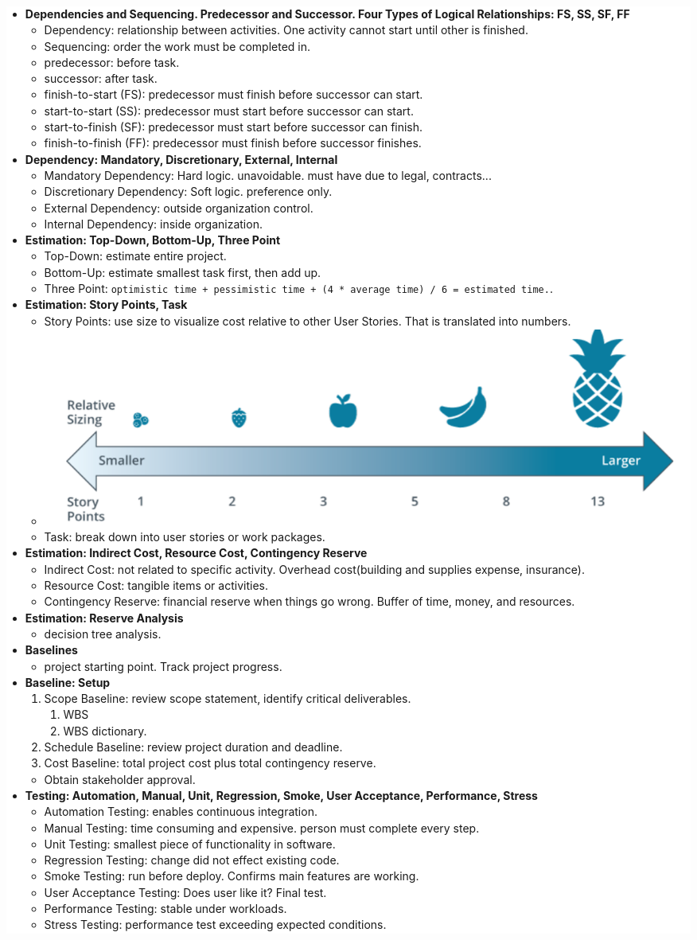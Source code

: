 - **Dependencies and Sequencing. Predecessor and Successor. Four Types of Logical Relationships: FS, SS, SF, FF**
  - Dependency: relationship between activities. One activity cannot start until other is finished.
  - Sequencing: order the work must be completed in.
  - predecessor: before task.
  - successor: after task.
  - finish-to-start (FS): predecessor must finish before successor can start.
  - start-to-start (SS): predecessor must start before successor can start.
  - start-to-finish (SF): predecessor must start before successor can finish.
  - finish-to-finish (FF): predecessor must finish before successor finishes.
- **Dependency: Mandatory, Discretionary, External, Internal**
  - Mandatory Dependency: Hard logic. unavoidable. must have due to legal, contracts...
  - Discretionary Dependency: Soft logic. preference only.
  - External Dependency: outside organization control.
  - Internal Dependency: inside organization.
- **Estimation: Top-Down, Bottom-Up, Three Point**
  - Top-Down: estimate entire project.
  - Bottom-Up: estimate smallest task first, then add up.
  - Three Point: `optimistic time + pessimistic time + (4 * average time) / 6 = estimated time.`.
- **Estimation: Story Points, Task**
  - Story Points: use size to visualize cost relative to other User Stories. That is translated into numbers.
  - ![story points](img/story_points.PNG)
  - Task: break down into user stories or work packages.
- **Estimation: Indirect Cost, Resource Cost, Contingency Reserve**
  - Indirect Cost: not related to specific activity. Overhead cost(building and supplies expense, insurance).
  - Resource Cost: tangible items or activities.
  - Contingency Reserve: financial reserve when things go wrong. Buffer of time, money, and resources.
- **Estimation: Reserve Analysis**
  - decision tree analysis.
- **Baselines**
  - project starting point. Track project progress.
- **Baseline: Setup**
  1. Scope Baseline: review scope statement, identify critical deliverables.
     1. WBS
     2. WBS dictionary.
  2. Schedule Baseline: review project duration and deadline.
  3. Cost Baseline: total project cost plus total contingency reserve.
  - Obtain stakeholder approval.
- **Testing: Automation, Manual, Unit, Regression, Smoke, User Acceptance, Performance, Stress**
  - Automation Testing: enables continuous integration.
  - Manual Testing: time consuming and expensive. person must complete every step.
  - Unit Testing: smallest piece of functionality in software.
  - Regression Testing: change did not effect existing code.
  - Smoke Testing: run before deploy. Confirms main features are working.
  - User Acceptance Testing: Does user like it? Final test.
  - Performance Testing: stable under workloads.
  - Stress Testing: performance test exceeding expected conditions.